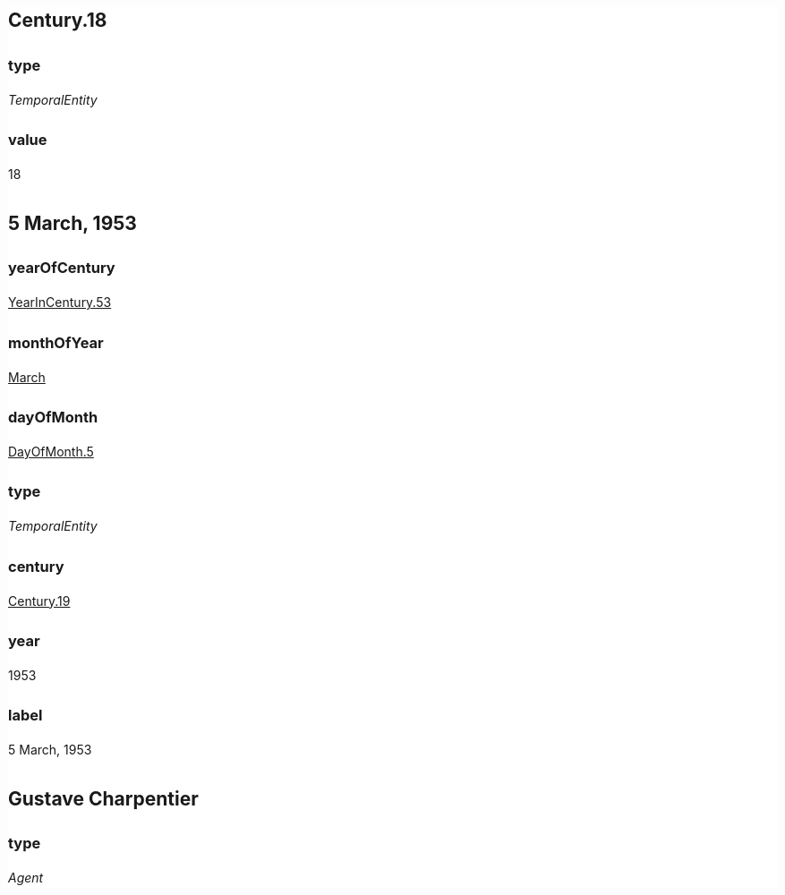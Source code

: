 ## Century.18

### type


*TemporalEntity*

### value


18

## 5 March, 1953

### yearOfCentury


[YearInCentury.53](#YearInCentury.53)

### monthOfYear


[March](#March)

### dayOfMonth


[DayOfMonth.5](#DayOfMonth.5)

### type


*TemporalEntity*

### century


[Century.19](#Century.19)

### year


1953

### label


5 March, 1953

## Gustave Charpentier

### type


*Agent*
